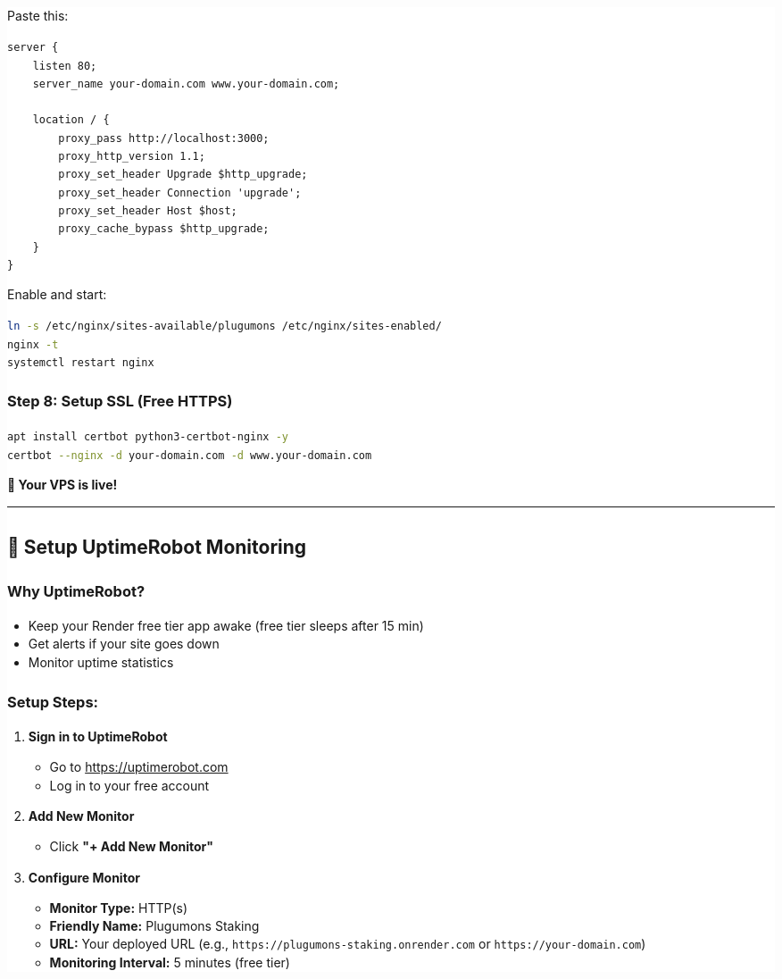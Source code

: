 Paste this:
```nginx
server {
    listen 80;
    server_name your-domain.com www.your-domain.com;

    location / {
        proxy_pass http://localhost:3000;
        proxy_http_version 1.1;
        proxy_set_header Upgrade $http_upgrade;
        proxy_set_header Connection 'upgrade';
        proxy_set_header Host $host;
        proxy_cache_bypass $http_upgrade;
    }
}
```

Enable and start:
```bash
ln -s /etc/nginx/sites-available/plugumons /etc/nginx/sites-enabled/
nginx -t
systemctl restart nginx
```

### Step 8: Setup SSL (Free HTTPS)
```bash
apt install certbot python3-certbot-nginx -y
certbot --nginx -d your-domain.com -d www.your-domain.com
```

**🎉 Your VPS is live!**

---

## 🤖 Setup UptimeRobot Monitoring

### Why UptimeRobot?
- Keep your Render free tier app awake (free tier sleeps after 15 min)
- Get alerts if your site goes down
- Monitor uptime statistics

### Setup Steps:

1. **Sign in to UptimeRobot**
   - Go to https://uptimerobot.com
   - Log in to your free account

2. **Add New Monitor**
   - Click **"+ Add New Monitor"**
   
3. **Configure Monitor**
   - **Monitor Type:** HTTP(s)
   - **Friendly Name:** Plugumons Staking
   - **URL:** Your deployed URL (e.g., `https://plugumons-staking.onrender.com` or `https://your-domain.com`)
   - **Monitoring Interval:** 5 minutes (free tier)
